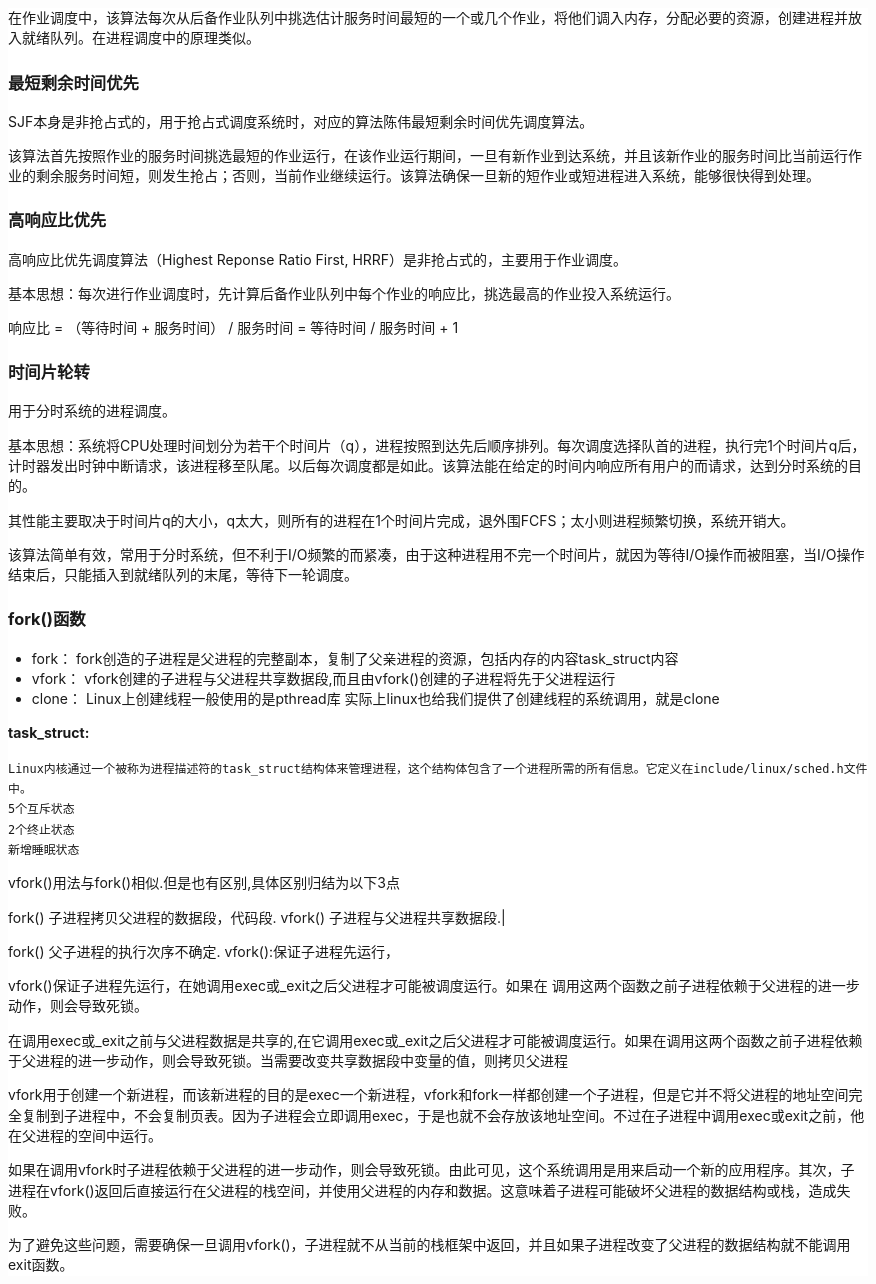在作业调度中，该算法每次从后备作业队列中挑选估计服务时间最短的一个或几个作业，将他们调入内存，分配必要的资源，创建进程并放入就绪队列。在进程调度中的原理类似。
### 最短剩余时间优先
SJF本身是非抢占式的，用于抢占式调度系统时，对应的算法陈伟最短剩余时间优先调度算法。

该算法首先按照作业的服务时间挑选最短的作业运行，在该作业运行期间，一旦有新作业到达系统，并且该新作业的服务时间比当前运行作业的剩余服务时间短，则发生抢占；否则，当前作业继续运行。该算法确保一旦新的短作业或短进程进入系统，能够很快得到处理。
### 高响应比优先
高响应比优先调度算法（Highest Reponse Ratio First, HRRF）是非抢占式的，主要用于作业调度。

基本思想：每次进行作业调度时，先计算后备作业队列中每个作业的响应比，挑选最高的作业投入系统运行。

响应比 = （等待时间 + 服务时间） / 服务时间 = 等待时间 / 服务时间 + 1
### 时间片轮转
用于分时系统的进程调度。

基本思想：系统将CPU处理时间划分为若干个时间片（q），进程按照到达先后顺序排列。每次调度选择队首的进程，执行完1个时间片q后，计时器发出时钟中断请求，该进程移至队尾。以后每次调度都是如此。该算法能在给定的时间内响应所有用户的而请求，达到分时系统的目的。

其性能主要取决于时间片q的大小，q太大，则所有的进程在1个时间片完成，退外围FCFS；太小则进程频繁切换，系统开销大。

该算法简单有效，常用于分时系统，但不利于I/O频繁的而紧凑，由于这种进程用不完一个时间片，就因为等待I/O操作而被阻塞，当I/O操作结束后，只能插入到就绪队列的末尾，等待下一轮调度。
### fork()函数
- fork：	fork创造的子进程是父进程的完整副本，复制了父亲进程的资源，包括内存的内容task_struct内容
- vfork：	vfork创建的子进程与父进程共享数据段,而且由vfork()创建的子进程将先于父进程运行
- clone：	Linux上创建线程一般使用的是pthread库 实际上linux也给我们提供了创建线程的系统调用，就是clone

**task_struct:**
```
Linux内核通过一个被称为进程描述符的task_struct结构体来管理进程，这个结构体包含了一个进程所需的所有信息。它定义在include/linux/sched.h文件中。
5个互斥状态
2个终止状态
新增睡眠状态

```
vfork()用法与fork()相似.但是也有区别,具体区别归结为以下3点

fork() 子进程拷贝父进程的数据段，代码段.
vfork() 子进程与父进程共享数据段.|

fork() 父子进程的执行次序不确定.
vfork():保证子进程先运行，

vfork()保证子进程先运行，在她调用exec或_exit之后父进程才可能被调度运行。如果在
调用这两个函数之前子进程依赖于父进程的进一步动作，则会导致死锁。

在调用exec或_exit之前与父进程数据是共享的,在它调用exec或_exit之后父进程才可能被调度运行。如果在调用这两个函数之前子进程依赖于父进程的进一步动作，则会导致死锁。当需要改变共享数据段中变量的值，则拷贝父进程

vfork用于创建一个新进程，而该新进程的目的是exec一个新进程，vfork和fork一样都创建一个子进程，但是它并不将父进程的地址空间完全复制到子进程中，不会复制页表。因为子进程会立即调用exec，于是也就不会存放该地址空间。不过在子进程中调用exec或exit之前，他在父进程的空间中运行。

如果在调用vfork时子进程依赖于父进程的进一步动作，则会导致死锁。由此可见，这个系统调用是用来启动一个新的应用程序。其次，子进程在vfork()返回后直接运行在父进程的栈空间，并使用父进程的内存和数据。这意味着子进程可能破坏父进程的数据结构或栈，造成失败。

为了避免这些问题，需要确保一旦调用vfork()，子进程就不从当前的栈框架中返回，并且如果子进程改变了父进程的数据结构就不能调用exit函数。
